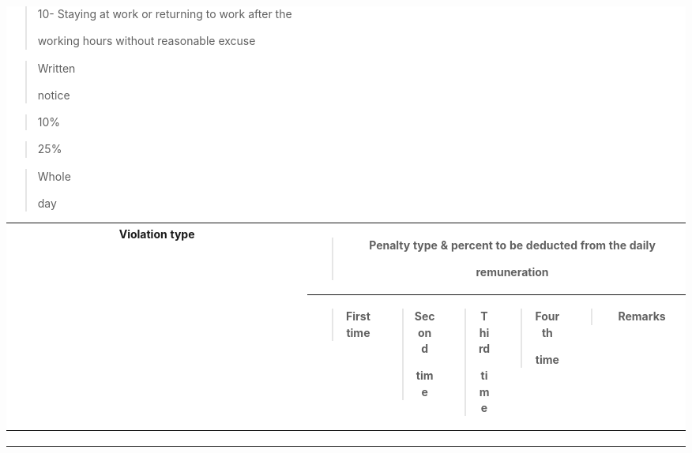 <td><blockquote>
<p>10- Staying at work or returning to work after the</p>
<p>working hours without reasonable excuse</p>
</blockquote></td>
<td><blockquote>
<p>Written</p>
<p>notice</p>
</blockquote></td>
<td><blockquote>
<p>10%</p>
</blockquote></td>
<td><blockquote>
<p>25%</p>
</blockquote></td>
<td><blockquote>
<p>Whole</p>
<p>day</p>
</blockquote></td>
<td></td>
</tr>
</tbody>
</table>

<table>
<colgroup>
<col style="width: 43%" />
<col style="width: 10%" />
<col style="width: 9%" />
<col style="width: 8%" />
<col style="width: 10%" />
<col style="width: 17%" />
</colgroup>
<thead>
<tr class="header">
<th rowspan="2">Violation type</th>
<th colspan="5"><blockquote>
<p>Penalty type &amp; percent to be deducted from the daily</p>
<p>remuneration</p>
</blockquote></th>
</tr>
<tr class="odd">
<th><blockquote>
<p>First time</p>
</blockquote></th>
<th><blockquote>
<p>Second</p>
<p>time</p>
</blockquote></th>
<th><blockquote>
<p>Third</p>
<p>time</p>
</blockquote></th>
<th><blockquote>
<p>Fourth</p>
<p>time</p>
</blockquote></th>
<th><blockquote>
<p>Remarks</p>
</blockquote></th>
</tr>
</thead>
<tbody>
<tr class="odd">
<td><blockquote>